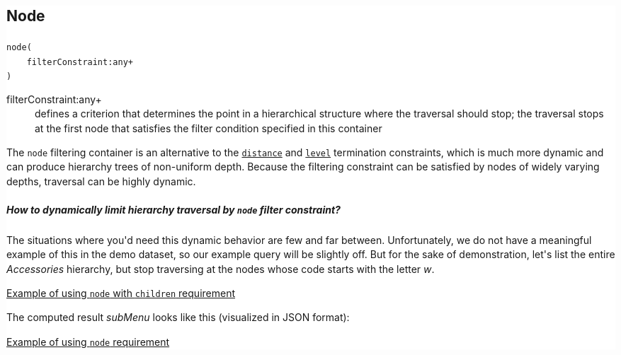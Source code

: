 </LanguageSpecific>

</Note>

## Node

```evitaql-syntax
node(
    filterConstraint:any+
)
```

<dl>
    <dt>filterConstraint:any+</dt>
    <dd>
        defines a criterion that determines the point in a hierarchical structure where the traversal should stop;
        the traversal stops at the first node that satisfies the filter condition specified in this container
    </dd>
</dl>

The `node` filtering container is an alternative to the [`distance`](#distance) and [`level`](#level) termination
constraints, which is much more dynamic and can produce hierarchy trees of non-uniform depth. Because the filtering
constraint can be satisfied by nodes of widely varying depths, traversal can be highly dynamic.

<Note type="info">

<NoteTitle toggles="true">

##### How to dynamically limit hierarchy traversal by `node` filter constraint?
</NoteTitle>

The situations where you'd need this dynamic behavior are few and far between. Unfortunately, we do not have
a meaningful example of this in the demo dataset, so our example query will be slightly off. But for the sake of
demonstration, let's list the entire *Accessories* hierarchy, but stop traversing at the nodes whose code starts with
the letter *w*.

<SourceCodeTabs  requires="/documentation/user/en/get-started/example/connect-demo-server.java" langSpecificTabOnly>

[Example of using `node` with `children` requirement](/documentation/user/en/query/requirements/examples/hierarchy/hierarchy-node.java)
</SourceCodeTabs>

The computed result *subMenu* looks like this (visualized in JSON format):

<LanguageSpecific to="evitaql,java,csharp">

<MDInclude sourceVariable="extraResults.Hierarchy.referenceHierarchies.categories.subMenu">[Example of using `node` requirement](/documentation/user/en/query/requirements/examples/hierarchy/hierarchy-node.evitaql.json.md)</MDInclude>
